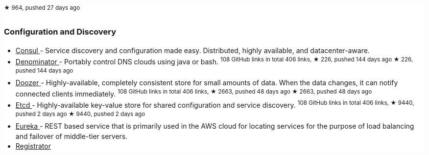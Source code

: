   <sup>
   &#9733 964, pushed 27 days ago
  </sup>
 </li>
</ul>
<h3>
 Configuration and Discovery
</h3>
<ul>
 <li>
  <a href="https://www.consul.io/">
   Consul
  </a>
  - Service discovery and configuration made easy. Distributed, highly available, and datacenter-aware.
 </li>
 <li>
  <a href="https://github.com/Netflix/denominator">
   Denominator
  </a>
  - Portably control DNS clouds using java or bash.
  <sup>
   108 GitHub links in total 406 links, ★ 226, pushed 144 days ago
  </sup>
  <sup>
   &#9733 226, pushed 144 days ago
  </sup>
 </li>
 <li>
  <a href="https://github.com/ha/doozerd">
   Doozer
  </a>
  - Highly-available, completely consistent store for small amounts of data. When the data changes, it can notify connected clients immediately.
  <sup>
   108 GitHub links in total 406 links, ★ 2663, pushed 48 days ago
  </sup>
  <sup>
   &#9733 2663, pushed 48 days ago
  </sup>
 </li>
 <li>
  <a href="https://github.com/coreos/etcd">
   Etcd
  </a>
  - Highly-available key-value store for shared configuration and service discovery.
  <sup>
   108 GitHub links in total 406 links, ★ 9440, pushed 2 days ago
  </sup>
  <sup>
   &#9733 9440, pushed 2 days ago
  </sup>
 </li>
 <li>
  <a href="https://github.com/Netflix/eureka/wiki/Eureka-at-a-glance">
   Eureka
  </a>
  - REST based service that is primarily used in the AWS cloud for locating services for the purpose of load balancing and failover of middle-tier servers.
 </li>
 <li>
  <a href="https://github.com/gliderlabs/registrator">
   Registrator
  </a>